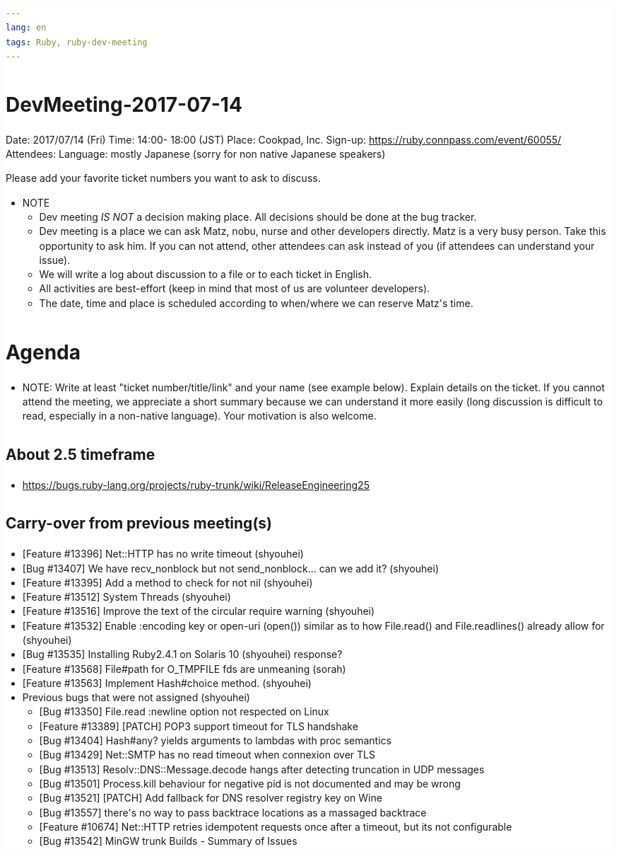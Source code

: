 ```yaml
---
lang: en
tags: Ruby, ruby-dev-meeting
---
```


# DevMeeting-2017-07-14

Date: 2017/07/14 (Fri)
Time: 14:00- 18:00 (JST)
Place: Cookpad, Inc.
Sign-up: https://ruby.connpass.com/event/60055/
Attendees:
Language: mostly Japanese (sorry for non native Japanese speakers)

Please add your favorite ticket numbers you want to ask to discuss.

* NOTE
  * Dev meeting *IS NOT* a decision making place. All decisions should be done at the bug tracker.
  * Dev meeting is a place we can ask Matz, nobu, nurse and other developers directly. Matz is a very busy person.  Take this opportunity to ask him. If you can not attend, other attendees can ask instead of you (if attendees can understand your issue).
  * We will write a log about discussion to a file or to each ticket in English.
  * All activities are best-effort (keep in mind that most of us are volunteer developers).
  * The date, time and place is scheduled according to when/where we can reserve Matz's time.

# Agenda

* NOTE: Write at least "ticket number/title/link" and your name (see example below). Explain details on the ticket. If you cannot attend the meeting, we appreciate a short summary because we can understand it more easily (long discussion is difficult to read, especially in a non-native language). Your motivation is also welcome.

## About 2.5 timeframe

* https://bugs.ruby-lang.org/projects/ruby-trunk/wiki/ReleaseEngineering25

## Carry-over from previous meeting(s)

- [Feature #13396] Net::HTTP has no write timeout (shyouhei)
- [Bug #13407] We have recv_nonblock but not send_nonblock... can we add it? (shyouhei)
- [Feature #13395] Add a method to check for not nil (shyouhei)
- [Feature #13512] System Threads (shyouhei)
- [Feature #13516] Improve the text of the circular require warning (shyouhei)
- [Feature #13532] Enable :encoding key or open-uri (open()) similar as to how File.read() and File.readlines() already allow for (shyouhei)
- [Bug #13535] Installing Ruby2.4.1 on Solaris 10 (shyouhei) response?
- [Feature #13568] File#path for O_TMPFILE fds are unmeaning (sorah)
- [Feature #13563] Implement Hash#choice method. (shyouhei)
- Previous bugs that were not assigned (shyouhei)
    - [Bug #13350] File.read :newline option not respected on Linux
    - [Feature #13389] [PATCH] POP3 support timeout for TLS handshake
    - [Bug #13404] Hash#any? yields arguments to lambdas with proc semantics
    - [Bug #13429] Net::SMTP has no read timeout when connexion over TLS
    - [Bug #13513] Resolv::DNS::Message.decode hangs after detecting truncation in UDP messages
    - [Bug #13501] Process.kill behaviour for negative pid is not documented and may be wrong
    - [Bug #13521] [PATCH] Add fallback for DNS resolver registry key on Wine
    - [Bug #13557] there's no way to pass backtrace locations as a massaged backtrace
    - [Feature #10674] Net::HTTP retries idempotent requests once after a timeout, but its not configurable
    - [Bug #13542] MinGW trunk Builds - Summary of Issues